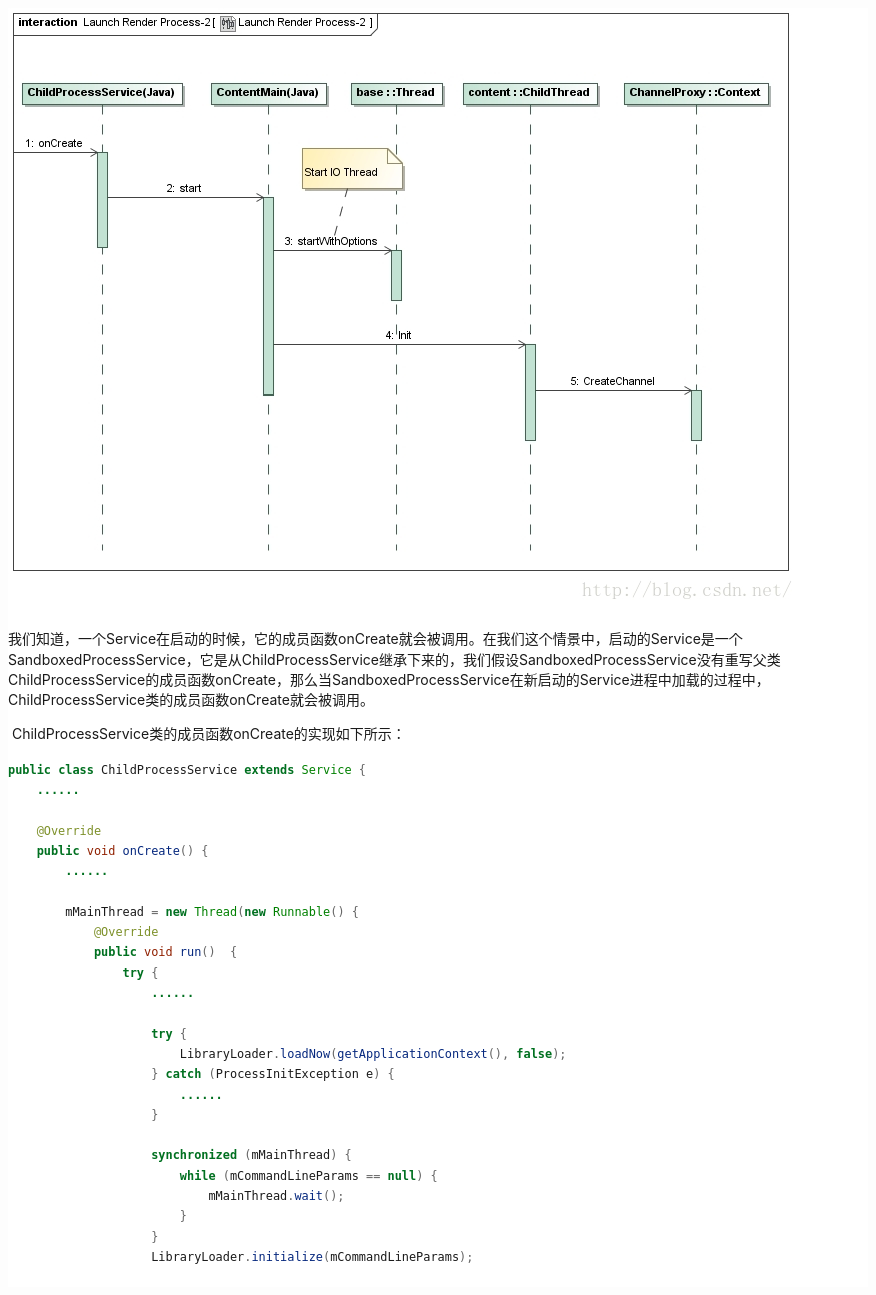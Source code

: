 ![02renderstart](./markdownimage/02renderstart.png)

​		我们知道，一个Service在启动的时候，它的成员函数onCreate就会被调用。在我们这个情景中，启动的Service是一个SandboxedProcessService<N>，它是从ChildProcessService继承下来的，我们假设SandboxedProcessService<N>没有重写父类ChildProcessService的成员函数onCreate，那么当SandboxedProcessService<N>在新启动的Service进程中加载的过程中，ChildProcessService类的成员函数onCreate就会被调用。

​		ChildProcessService类的成员函数onCreate的实现如下所示：

```java
public class ChildProcessService extends Service {  
    ......  
  
    @Override  
    public void onCreate() {  
        ......  
  
        mMainThread = new Thread(new Runnable() {  
            @Override  
            public void run()  {  
                try {  
                    ......  
  
                    try {  
                        LibraryLoader.loadNow(getApplicationContext(), false);  
                    } catch (ProcessInitException e) {  
                        ......  
                    }  
  
                    synchronized (mMainThread) {  
                        while (mCommandLineParams == null) {  
                            mMainThread.wait();  
                        }  
                    }  
                    LibraryLoader.initialize(mCommandLineParams);  
  
```